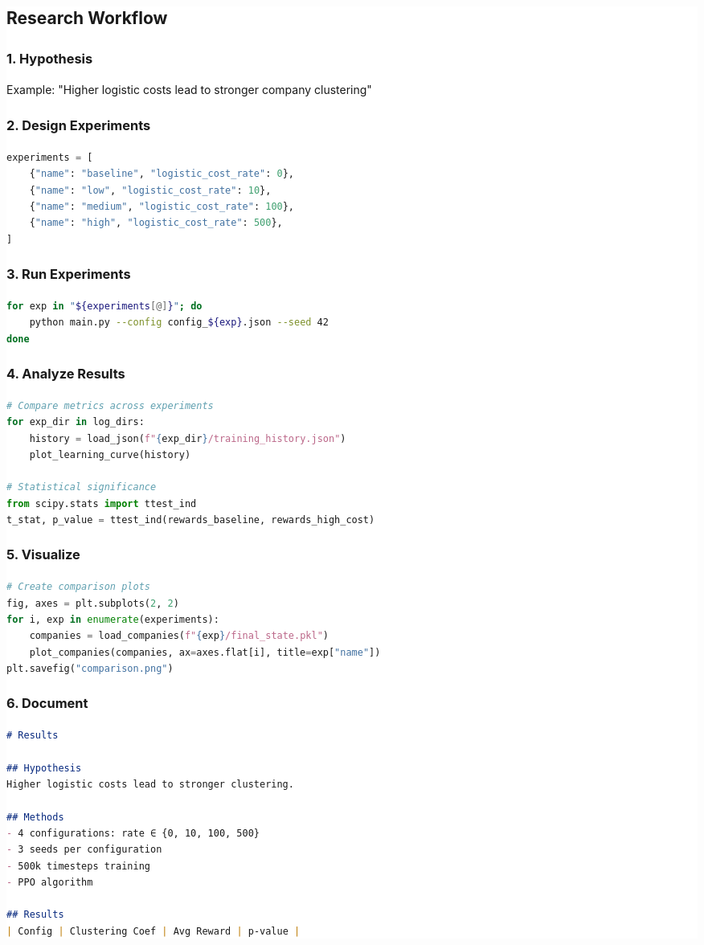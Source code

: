## Research Workflow

### 1. Hypothesis

Example: "Higher logistic costs lead to stronger company clustering"

### 2. Design Experiments

```python
experiments = [
    {"name": "baseline", "logistic_cost_rate": 0},
    {"name": "low", "logistic_cost_rate": 10},
    {"name": "medium", "logistic_cost_rate": 100},
    {"name": "high", "logistic_cost_rate": 500},
]
```

### 3. Run Experiments

```bash
for exp in "${experiments[@]}"; do
    python main.py --config config_${exp}.json --seed 42
done
```

### 4. Analyze Results

```python
# Compare metrics across experiments
for exp_dir in log_dirs:
    history = load_json(f"{exp_dir}/training_history.json")
    plot_learning_curve(history)
    
# Statistical significance
from scipy.stats import ttest_ind
t_stat, p_value = ttest_ind(rewards_baseline, rewards_high_cost)
```

### 5. Visualize

```python
# Create comparison plots
fig, axes = plt.subplots(2, 2)
for i, exp in enumerate(experiments):
    companies = load_companies(f"{exp}/final_state.pkl")
    plot_companies(companies, ax=axes.flat[i], title=exp["name"])
plt.savefig("comparison.png")
```

### 6. Document

```markdown
# Results

## Hypothesis
Higher logistic costs lead to stronger clustering.

## Methods
- 4 configurations: rate ∈ {0, 10, 100, 500}
- 3 seeds per configuration
- 500k timesteps training
- PPO algorithm

## Results
| Config | Clustering Coef | Avg Reward | p-value |
```